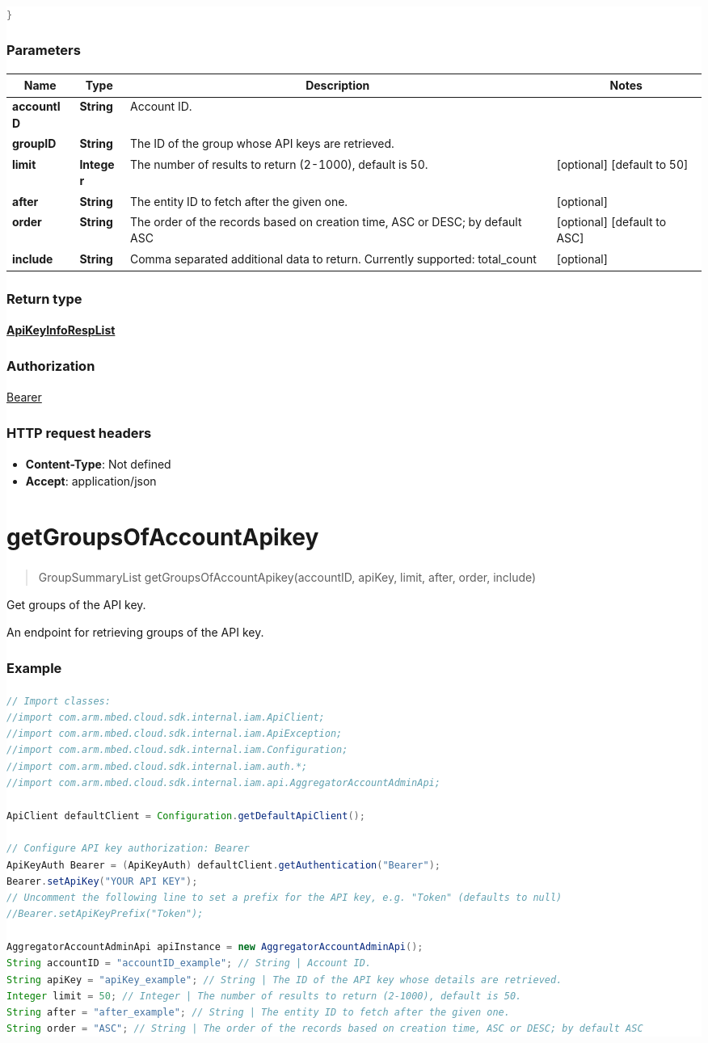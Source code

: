 ```java
}
```

### Parameters

Name | Type | Description  | Notes
------------- | ------------- | ------------- | -------------
 **accountID** | **String**| Account ID. |
 **groupID** | **String**| The ID of the group whose API keys are retrieved. |
 **limit** | **Integer**| The number of results to return (2-1000), default is 50. | [optional] [default to 50]
 **after** | **String**| The entity ID to fetch after the given one. | [optional]
 **order** | **String**| The order of the records based on creation time, ASC or DESC; by default ASC | [optional] [default to ASC]
 **include** | **String**| Comma separated additional data to return. Currently supported: total_count | [optional]

### Return type

[**ApiKeyInfoRespList**](ApiKeyInfoRespList.md)

### Authorization

[Bearer](../README.md#Bearer)

### HTTP request headers

 - **Content-Type**: Not defined
 - **Accept**: application/json

<a name="getGroupsOfAccountApikey"></a>
# **getGroupsOfAccountApikey**
> GroupSummaryList getGroupsOfAccountApikey(accountID, apiKey, limit, after, order, include)

Get groups of the API key.

An endpoint for retrieving groups of the API key.

### Example
```java
// Import classes:
//import com.arm.mbed.cloud.sdk.internal.iam.ApiClient;
//import com.arm.mbed.cloud.sdk.internal.iam.ApiException;
//import com.arm.mbed.cloud.sdk.internal.iam.Configuration;
//import com.arm.mbed.cloud.sdk.internal.iam.auth.*;
//import com.arm.mbed.cloud.sdk.internal.iam.api.AggregatorAccountAdminApi;

ApiClient defaultClient = Configuration.getDefaultApiClient();

// Configure API key authorization: Bearer
ApiKeyAuth Bearer = (ApiKeyAuth) defaultClient.getAuthentication("Bearer");
Bearer.setApiKey("YOUR API KEY");
// Uncomment the following line to set a prefix for the API key, e.g. "Token" (defaults to null)
//Bearer.setApiKeyPrefix("Token");

AggregatorAccountAdminApi apiInstance = new AggregatorAccountAdminApi();
String accountID = "accountID_example"; // String | Account ID.
String apiKey = "apiKey_example"; // String | The ID of the API key whose details are retrieved.
Integer limit = 50; // Integer | The number of results to return (2-1000), default is 50.
String after = "after_example"; // String | The entity ID to fetch after the given one.
String order = "ASC"; // String | The order of the records based on creation time, ASC or DESC; by default ASC
```